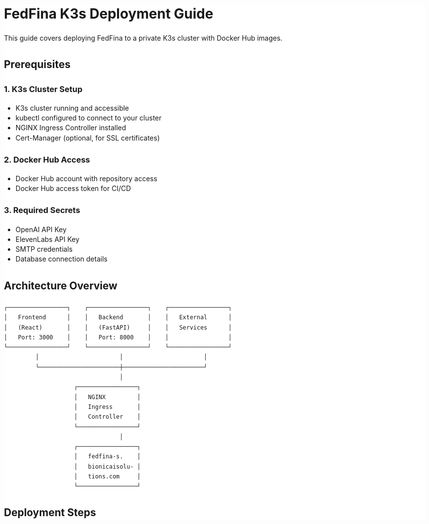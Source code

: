 # FedFina K3s Deployment Guide

This guide covers deploying FedFina to a private K3s cluster with Docker Hub images.

## Prerequisites

### 1. K3s Cluster Setup
- K3s cluster running and accessible
- kubectl configured to connect to your cluster
- NGINX Ingress Controller installed
- Cert-Manager (optional, for SSL certificates)

### 2. Docker Hub Access
- Docker Hub account with repository access
- Docker Hub access token for CI/CD

### 3. Required Secrets
- OpenAI API Key
- ElevenLabs API Key
- SMTP credentials
- Database connection details

## Architecture Overview

```
┌─────────────────┐    ┌─────────────────┐    ┌─────────────────┐
│   Frontend      │    │   Backend       │    │   External      │
│   (React)       │    │   (FastAPI)     │    │   Services      │
│   Port: 3000    │    │   Port: 8000    │    │                 │
└─────────────────┘    └─────────────────┘    └─────────────────┘
         │                       │                       │
         └───────────────────────┼───────────────────────┘
                                 │
                    ┌─────────────────┐
                    │   NGINX         │
                    │   Ingress       │
                    │   Controller    │
                    └─────────────────┘
                                 │
                    ┌─────────────────┐
                    │   fedfina-s.    │
                    │   bionicaisolu- │
                    │   tions.com     │
                    └─────────────────┘
```

## Deployment Steps
